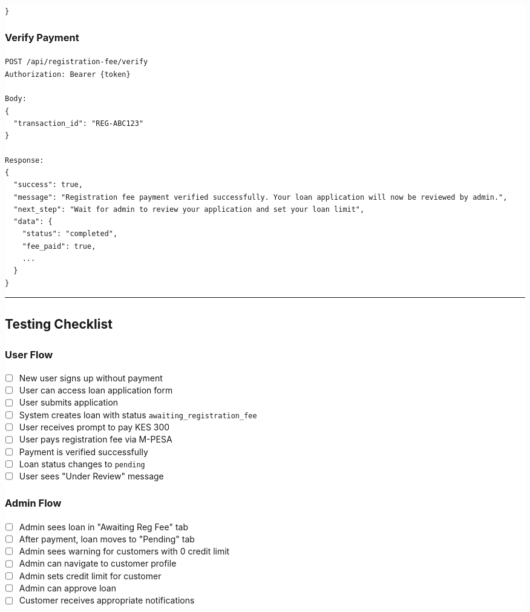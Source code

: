 ```http
}
```

### Verify Payment
```http
POST /api/registration-fee/verify
Authorization: Bearer {token}

Body:
{
  "transaction_id": "REG-ABC123"
}

Response:
{
  "success": true,
  "message": "Registration fee payment verified successfully. Your loan application will now be reviewed by admin.",
  "next_step": "Wait for admin to review your application and set your loan limit",
  "data": {
    "status": "completed",
    "fee_paid": true,
    ...
  }
}
```

---

## Testing Checklist

### User Flow
- [ ] New user signs up without payment
- [ ] User can access loan application form
- [ ] User submits application
- [ ] System creates loan with status `awaiting_registration_fee`
- [ ] User receives prompt to pay KES 300
- [ ] User pays registration fee via M-PESA
- [ ] Payment is verified successfully
- [ ] Loan status changes to `pending`
- [ ] User sees "Under Review" message

### Admin Flow
- [ ] Admin sees loan in "Awaiting Reg Fee" tab
- [ ] After payment, loan moves to "Pending" tab
- [ ] Admin sees warning for customers with 0 credit limit
- [ ] Admin can navigate to customer profile
- [ ] Admin sets credit limit for customer
- [ ] Admin can approve loan
- [ ] Customer receives appropriate notifications
